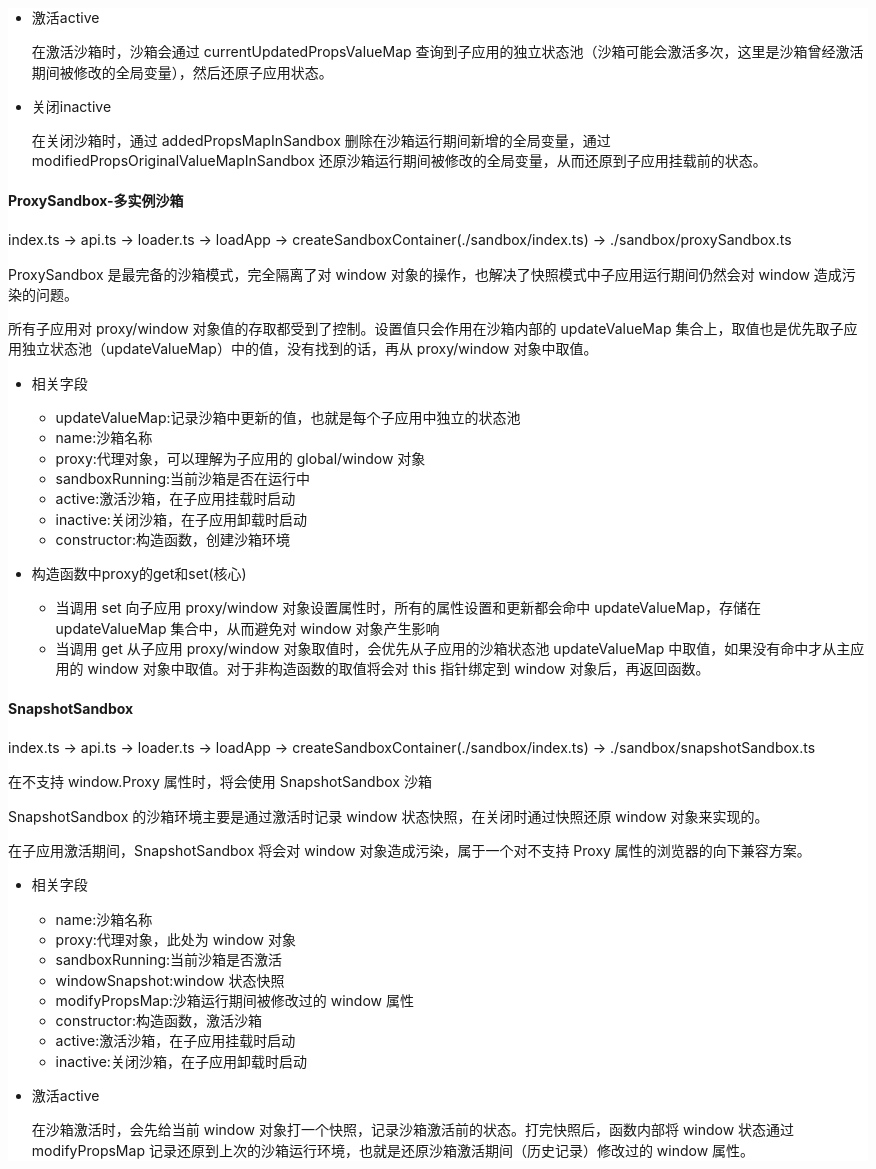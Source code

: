 * 激活active

    在激活沙箱时，沙箱会通过 currentUpdatedPropsValueMap 查询到子应用的独立状态池（沙箱可能会激活多次，这里是沙箱曾经激活期间被修改的全局变量），然后还原子应用状态。

* 关闭inactive

    在关闭沙箱时，通过 addedPropsMapInSandbox 删除在沙箱运行期间新增的全局变量，通过 modifiedPropsOriginalValueMapInSandbox 还原沙箱运行期间被修改的全局变量，从而还原到子应用挂载前的状态。

#### ProxySandbox-多实例沙箱

index.ts -> api.ts -> loader.ts -> loadApp -> createSandboxContainer(./sandbox/index.ts) -> ./sandbox/proxySandbox.ts

ProxySandbox 是最完备的沙箱模式，完全隔离了对 window 对象的操作，也解决了快照模式中子应用运行期间仍然会对 window 造成污染的问题。

所有子应用对 proxy/window 对象值的存取都受到了控制。设置值只会作用在沙箱内部的 updateValueMap 集合上，取值也是优先取子应用独立状态池（updateValueMap）中的值，没有找到的话，再从 proxy/window 对象中取值。

* 相关字段
    * updateValueMap:记录沙箱中更新的值，也就是每个子应用中独立的状态池
    * name:沙箱名称
    * proxy:代理对象，可以理解为子应用的 global/window 对象
    * sandboxRunning:当前沙箱是否在运行中
    * active:激活沙箱，在子应用挂载时启动
    * inactive:关闭沙箱，在子应用卸载时启动
    * constructor:构造函数，创建沙箱环境

* 构造函数中proxy的get和set(核心)
    * 当调用 set 向子应用 proxy/window 对象设置属性时，所有的属性设置和更新都会命中 updateValueMap，存储在 updateValueMap 集合中，从而避免对 window 对象产生影响
    * 当调用 get 从子应用 proxy/window 对象取值时，会优先从子应用的沙箱状态池 updateValueMap 中取值，如果没有命中才从主应用的 window 对象中取值。对于非构造函数的取值将会对 this 指针绑定到 window 对象后，再返回函数。

#### SnapshotSandbox

index.ts -> api.ts -> loader.ts -> loadApp -> createSandboxContainer(./sandbox/index.ts) -> ./sandbox/snapshotSandbox.ts

在不支持 window.Proxy 属性时，将会使用 SnapshotSandbox 沙箱

SnapshotSandbox 的沙箱环境主要是通过激活时记录 window 状态快照，在关闭时通过快照还原 window 对象来实现的。

在子应用激活期间，SnapshotSandbox 将会对 window 对象造成污染，属于一个对不支持 Proxy 属性的浏览器的向下兼容方案。

* 相关字段
    * name:沙箱名称
    * proxy:代理对象，此处为 window 对象
    * sandboxRunning:当前沙箱是否激活
    * windowSnapshot:window 状态快照
    * modifyPropsMap:沙箱运行期间被修改过的 window 属性
    * constructor:构造函数，激活沙箱
    * active:激活沙箱，在子应用挂载时启动
    * inactive:关闭沙箱，在子应用卸载时启动

* 激活active

    在沙箱激活时，会先给当前 window 对象打一个快照，记录沙箱激活前的状态。打完快照后，函数内部将 window 状态通过 modifyPropsMap 记录还原到上次的沙箱运行环境，也就是还原沙箱激活期间（历史记录）修改过的 window 属性。
